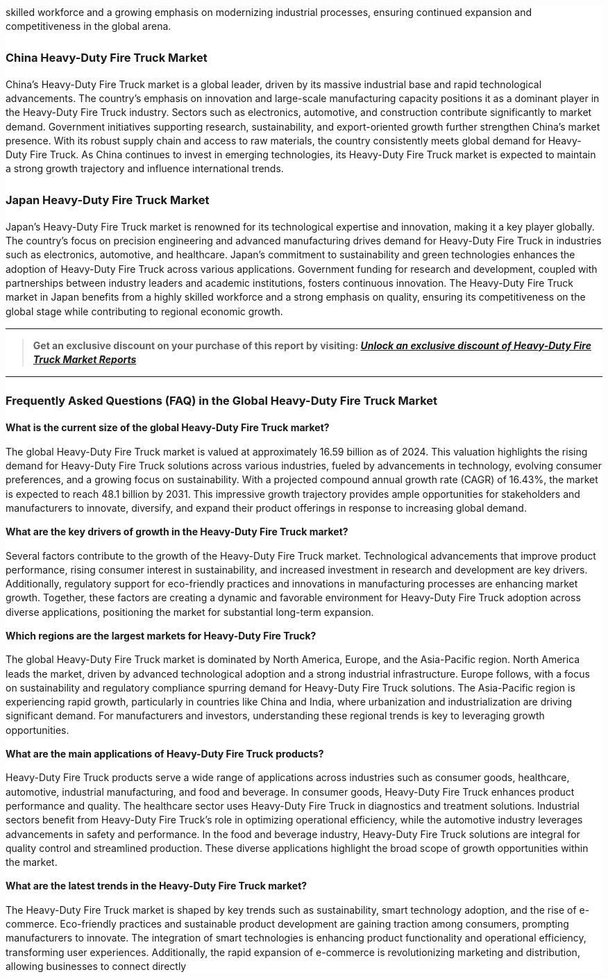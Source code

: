 skilled workforce and a growing emphasis on modernizing industrial processes, ensuring continued expansion and competitiveness in the global arena.</p><h3>China Heavy-Duty Fire Truck Market</h3><p>China&rsquo;s Heavy-Duty Fire Truck market is a global leader, driven by its massive industrial base and rapid technological advancements. The country&rsquo;s emphasis on innovation and large-scale manufacturing capacity positions it as a dominant player in the Heavy-Duty Fire Truck industry. Sectors such as electronics, automotive, and construction contribute significantly to market demand. Government initiatives supporting research, sustainability, and export-oriented growth further strengthen China&rsquo;s market presence. With its robust supply chain and access to raw materials, the country consistently meets global demand for Heavy-Duty Fire Truck. As China continues to invest in emerging technologies, its Heavy-Duty Fire Truck market is expected to maintain a strong growth trajectory and influence international trends.</p><h3>Japan Heavy-Duty Fire Truck Market</h3><p>Japan&rsquo;s Heavy-Duty Fire Truck market is renowned for its technological expertise and innovation, making it a key player globally. The country&rsquo;s focus on precision engineering and advanced manufacturing drives demand for Heavy-Duty Fire Truck in industries such as electronics, automotive, and healthcare. Japan&rsquo;s commitment to sustainability and green technologies enhances the adoption of Heavy-Duty Fire Truck across various applications. Government funding for research and development, coupled with partnerships between industry leaders and academic institutions, fosters continuous innovation. The Heavy-Duty Fire Truck market in Japan benefits from a highly skilled workforce and a strong emphasis on quality, ensuring its competitiveness on the global stage while contributing to regional economic growth.</p><hr /><blockquote><p><strong>Get an exclusive discount on your purchase of this report by visiting: <em><a href="://marketresearchpulse.com/ask-for-discount/36506?utm_source=Github&amp;utm_medium=0114">Unlock an exclusive discount of Heavy-Duty Fire Truck Market Reports</a></em>&nbsp;</strong></p></blockquote><hr /><h3>Frequently Asked Questions (FAQ) in the Global Heavy-Duty Fire Truck Market</h3><p><strong>What is the current size of the global Heavy-Duty Fire Truck market?</strong></p><p>The global Heavy-Duty Fire Truck market is valued at approximately 16.59 billion as of 2024. This valuation highlights the rising demand for Heavy-Duty Fire Truck solutions across various industries, fueled by advancements in technology, evolving consumer preferences, and a growing focus on sustainability. With a projected compound annual growth rate (CAGR) of 16.43%, the market is expected to reach 48.1 billion by 2031. This impressive growth trajectory provides ample opportunities for stakeholders and manufacturers to innovate, diversify, and expand their product offerings in response to increasing global demand.</p><p><strong>What are the key drivers of growth in the Heavy-Duty Fire Truck market?</strong></p><p>Several factors contribute to the growth of the Heavy-Duty Fire Truck market. Technological advancements that improve product performance, rising consumer interest in sustainability, and increased investment in research and development are key drivers. Additionally, regulatory support for eco-friendly practices and innovations in manufacturing processes are enhancing market growth. Together, these factors are creating a dynamic and favorable environment for Heavy-Duty Fire Truck adoption across diverse applications, positioning the market for substantial long-term expansion.</p><p><strong>Which regions are the largest markets for Heavy-Duty Fire Truck?</strong></p><p>The global Heavy-Duty Fire Truck market is dominated by North America, Europe, and the Asia-Pacific region. North America leads the market, driven by advanced technological adoption and a strong industrial infrastructure. Europe follows, with a focus on sustainability and regulatory compliance spurring demand for Heavy-Duty Fire Truck solutions. The Asia-Pacific region is experiencing rapid growth, particularly in countries like China and India, where urbanization and industrialization are driving significant demand. For manufacturers and investors, understanding these regional trends is key to leveraging growth opportunities.</p><p><strong>What are the main applications of Heavy-Duty Fire Truck products?</strong></p><p>Heavy-Duty Fire Truck products serve a wide range of applications across industries such as consumer goods, healthcare, automotive, industrial manufacturing, and food and beverage. In consumer goods, Heavy-Duty Fire Truck enhances product performance and quality. The healthcare sector uses Heavy-Duty Fire Truck in diagnostics and treatment solutions. Industrial sectors benefit from Heavy-Duty Fire Truck&rsquo;s role in optimizing operational efficiency, while the automotive industry leverages advancements in safety and performance. In the food and beverage industry, Heavy-Duty Fire Truck solutions are integral for quality control and streamlined production. These diverse applications highlight the broad scope of growth opportunities within the market.</p><p><strong>What are the latest trends in the Heavy-Duty Fire Truck market?</strong></p><p>The Heavy-Duty Fire Truck market is shaped by key trends such as sustainability, smart technology adoption, and the rise of e-commerce. Eco-friendly practices and sustainable product development are gaining traction among consumers, prompting manufacturers to innovate. The integration of smart technologies is enhancing product functionality and operational efficiency, transforming user experiences. Additionally, the rapid expansion of e-commerce is revolutionizing marketing and distribution, allowing businesses to connect directly
